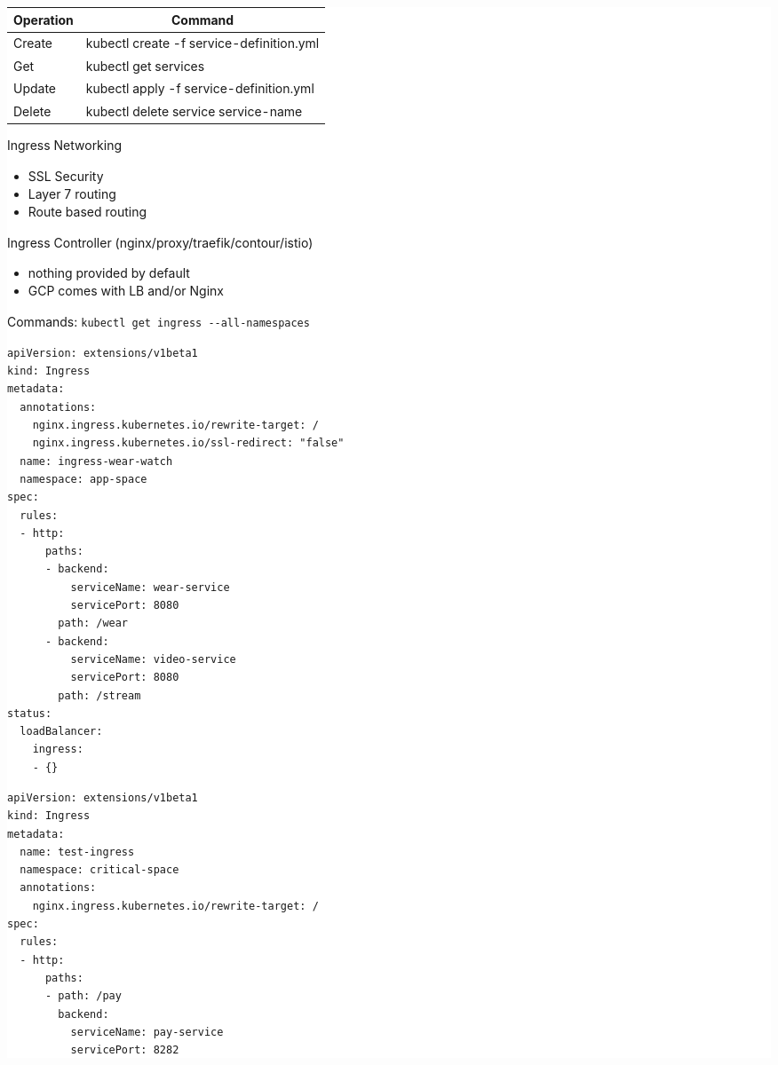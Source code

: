 | Operation | Command |
| - | - |
| Create | kubectl create -f service-definition.yml |
| Get | kubectl get services |
| Update | kubectl apply -f service-definition.yml |
| Delete | kubectl delete service service-name |

Ingress Networking
- SSL Security
- Layer 7 routing
- Route based routing

Ingress Controller (nginx/proxy/traefik/contour/istio)
- nothing provided by default
- GCP comes with LB and/or Nginx

Commands:
`kubectl get ingress --all-namespaces`

```
apiVersion: extensions/v1beta1
kind: Ingress
metadata:
  annotations:
    nginx.ingress.kubernetes.io/rewrite-target: /
    nginx.ingress.kubernetes.io/ssl-redirect: "false"
  name: ingress-wear-watch
  namespace: app-space
spec:
  rules:
  - http:
      paths:
      - backend:
          serviceName: wear-service
          servicePort: 8080
        path: /wear
      - backend:
          serviceName: video-service
          servicePort: 8080
        path: /stream
status:
  loadBalancer:
    ingress:
    - {}
```

```
apiVersion: extensions/v1beta1
kind: Ingress
metadata:
  name: test-ingress
  namespace: critical-space
  annotations:
    nginx.ingress.kubernetes.io/rewrite-target: /
spec:
  rules:
  - http:
      paths:
      - path: /pay
        backend:
          serviceName: pay-service
          servicePort: 8282
```